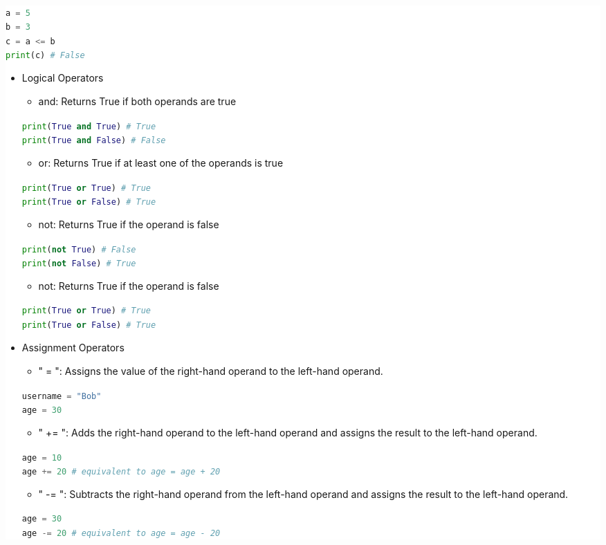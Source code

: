   ```python
  a = 5
  b = 3
  c = a <= b
  print(c) # False
  ```

- Logical Operators

  - and: Returns True if both operands are true

  ```python
  print(True and True) # True
  print(True and False) # False
  ```

  - or: Returns True if at least one of the operands is true

  ```python
  print(True or True) # True
  print(True or False) # True
  ```

  - not: Returns True if the operand is false

  ```python
  print(not True) # False
  print(not False) # True
  ```

  - not: Returns True if the operand is false

  ```python
  print(True or True) # True
  print(True or False) # True
  ```

- Assignment Operators

  - " = ": Assigns the value of the right-hand operand to the left-hand operand.

  ```python
  username = "Bob"
  age = 30
  ```

  - " += ": Adds the right-hand operand to the left-hand operand and assigns the result to the left-hand operand.

  ```python
  age = 10
  age += 20 # equivalent to age = age + 20
  ```

  - " -= ": Subtracts the right-hand operand from the left-hand operand and assigns the result to the left-hand operand.

  ```python
  age = 30
  age -= 20 # equivalent to age = age - 20
  ```
